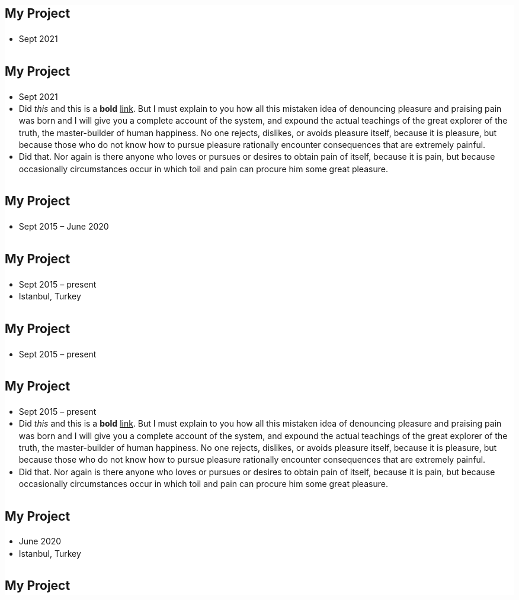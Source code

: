 ## My Project

- Sept 2021

## My Project

- Sept 2021
- Did *this* and this is a **bold** [link](https://example.com). But I must explain to you how all this mistaken idea of denouncing pleasure and praising pain was born and I will give you a complete account of the system, and expound the actual teachings of the great explorer of the truth, the master-builder of human happiness. No one rejects, dislikes, or avoids pleasure itself, because it is pleasure, but because those who do not know how to pursue pleasure rationally encounter consequences that are extremely painful.
- Did that. Nor again is there anyone who loves or pursues or desires to obtain pain of itself, because it is pain, but because occasionally circumstances occur in which toil and pain can procure him some great pleasure.

## My Project

- Sept 2015 – June 2020

## My Project

- Sept 2015 – present
- Istanbul, Turkey

## My Project

- Sept 2015 – present

## My Project

- Sept 2015 – present
- Did *this* and this is a **bold** [link](https://example.com). But I must explain to you how all this mistaken idea of denouncing pleasure and praising pain was born and I will give you a complete account of the system, and expound the actual teachings of the great explorer of the truth, the master-builder of human happiness. No one rejects, dislikes, or avoids pleasure itself, because it is pleasure, but because those who do not know how to pursue pleasure rationally encounter consequences that are extremely painful.
- Did that. Nor again is there anyone who loves or pursues or desires to obtain pain of itself, because it is pain, but because occasionally circumstances occur in which toil and pain can procure him some great pleasure.

## My Project

- June 2020
- Istanbul, Turkey

## My Project
